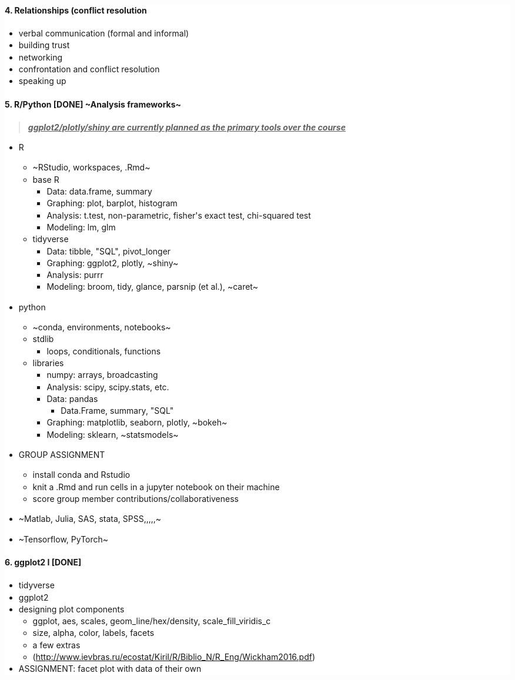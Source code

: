 #### 4. Relationships (conflict resolution
   - verbal communication (formal and informal)
   - building trust
   - networking
   - confrontation and conflict resolution
   - speaking up


#### 5. R/Python [DONE] ~Analysis frameworks~

> <ins>_**ggplot2/plotly/shiny are currently planned as the primary tools over the course**_</ins>

- R
  - ~RStudio, workspaces, .Rmd~
  - base R
    - Data: data.frame, summary
    - Graphing: plot, barplot, histogram
    - Analysis: t.test, non-parametric, fisher's exact test, chi-squared test
    - Modeling: lm, glm
  - tidyverse
    - Data: tibble, "SQL", pivot_longer
    - Graphing: ggplot2, plotly, ~shiny~
    - Analysis: purrr
    - Modeling: broom, tidy, glance, parsnip (et al.), ~caret~

- python
  - ~conda, environments, notebooks~
  - stdlib
    -  loops, conditionals, functions
  - libraries
    - numpy: arrays, broadcasting
    - Analysis: scipy, scipy.stats, etc.
    - Data: pandas 
      - Data.Frame, summary, "SQL"
    - Graphing: matplotlib, seaborn, plotly, ~bokeh~
    - Modeling: sklearn, ~statsmodels~
- GROUP ASSIGNMENT
  - install conda and Rstudio
  - knit a .Rmd and run cells in a jupyter notebook on their machine
  - score group member contributions/collaborativeness
- ~Matlab, Julia, SAS, stata, SPSS,,,,,~
- ~Tensorflow, PyTorch~


#### 6. ggplot2 I [DONE]
   - tidyverse
   - ggplot2
   - designing plot components
     - ggplot, aes, scales, geom_line/hex/density, scale_fill_viridis_c
     - size, alpha, color, labels, facets
     - a few extras
     - (http://www.ievbras.ru/ecostat/Kiril/R/Biblio_N/R_Eng/Wickham2016.pdf)
   - ASSIGNMENT: facet plot with data of their own
